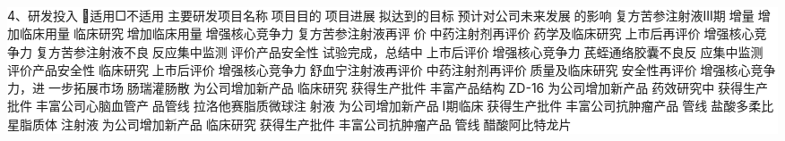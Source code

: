 4、研发投入
适用□不适用
主要研发项目名称
项目目的
项目进展
拟达到的目标
预计对公司未来发展
的影响
复方苦参注射液Ⅲ期
增量
增加临床用量
临床研究
增加临床用量
增强核心竞争力
复方苦参注射液再评
价
中药注射剂再评价
药学及临床研究
上市后再评价
增强核心竞争力
复方苦参注射液不良
反应集中监测
评价产品安全性
试验完成，总结中
上市后评价
增强核心竞争力
芪蛭通络胶囊不良反
应集中监测
评价产品安全性
临床研究
上市后评价
增强核心竞争力
舒血宁注射液再评价
中药注射剂再评价
质量及临床研究
安全性再评价
增强核心竞争力，进
一步拓展市场
肠瑞灌肠散
为公司增加新产品
临床研究
获得生产批件
丰富产品结构
ZD-16
为公司增加新产品
药效研究中
获得生产批件
丰富公司心脑血管产
品管线
拉洛他赛脂质微球注
射液
为公司增加新产品
I期临床
获得生产批件
丰富公司抗肿瘤产品
管线
盐酸多柔比星脂质体
注射液
为公司增加新产品
临床研究
获得生产批件
丰富公司抗肿瘤产品
管线
醋酸阿比特龙片